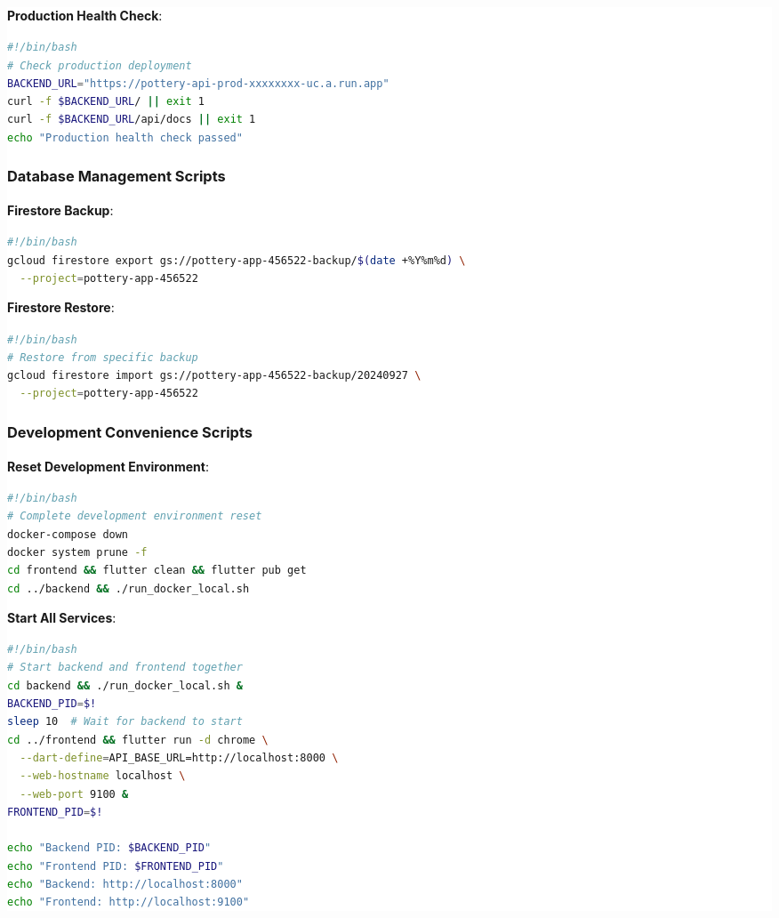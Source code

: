 **Production Health Check**:
```bash
#!/bin/bash
# Check production deployment
BACKEND_URL="https://pottery-api-prod-xxxxxxxx-uc.a.run.app"
curl -f $BACKEND_URL/ || exit 1
curl -f $BACKEND_URL/api/docs || exit 1
echo "Production health check passed"
```

### Database Management Scripts

**Firestore Backup**:
```bash
#!/bin/bash
gcloud firestore export gs://pottery-app-456522-backup/$(date +%Y%m%d) \
  --project=pottery-app-456522
```

**Firestore Restore**:
```bash
#!/bin/bash
# Restore from specific backup
gcloud firestore import gs://pottery-app-456522-backup/20240927 \
  --project=pottery-app-456522
```

### Development Convenience Scripts

**Reset Development Environment**:
```bash
#!/bin/bash
# Complete development environment reset
docker-compose down
docker system prune -f
cd frontend && flutter clean && flutter pub get
cd ../backend && ./run_docker_local.sh
```

**Start All Services**:
```bash
#!/bin/bash
# Start backend and frontend together
cd backend && ./run_docker_local.sh &
BACKEND_PID=$!
sleep 10  # Wait for backend to start
cd ../frontend && flutter run -d chrome \
  --dart-define=API_BASE_URL=http://localhost:8000 \
  --web-hostname localhost \
  --web-port 9100 &
FRONTEND_PID=$!

echo "Backend PID: $BACKEND_PID"
echo "Frontend PID: $FRONTEND_PID"
echo "Backend: http://localhost:8000"
echo "Frontend: http://localhost:9100"
```
